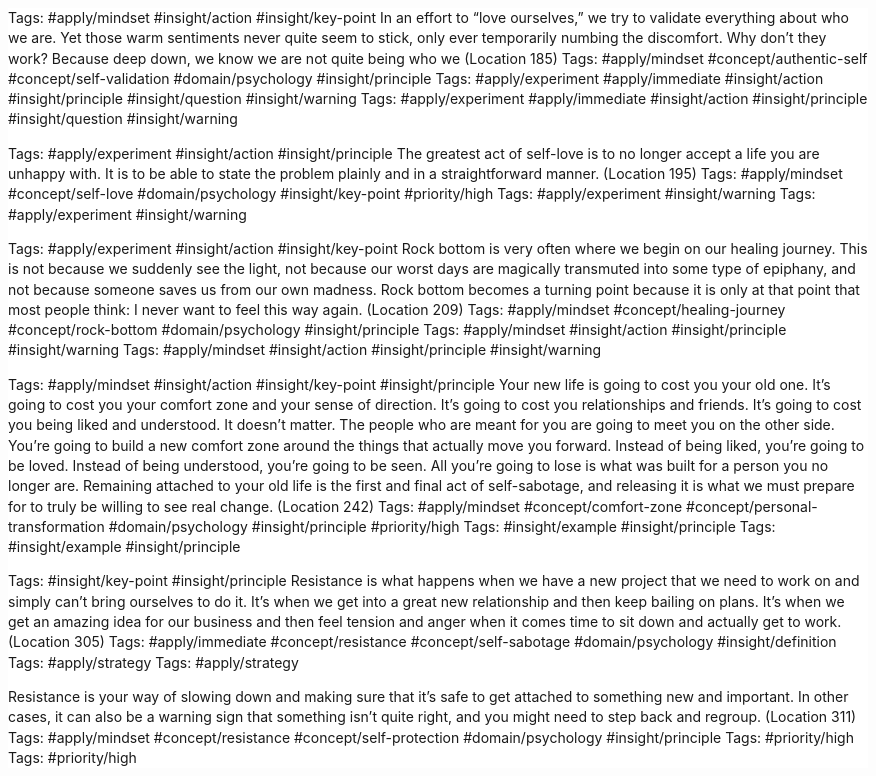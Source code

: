 Tags: #apply/mindset #insight/action #insight/key-point
In an effort to “love ourselves,” we try to validate everything about who we are. Yet those warm sentiments never quite seem to stick, only ever temporarily numbing the discomfort. Why don’t they work? Because deep down, we know we are not quite being who we (Location 185)
Tags: #apply/mindset #concept/authentic-self #concept/self-validation #domain/psychology #insight/principle
Tags: #apply/experiment #apply/immediate #insight/action #insight/principle #insight/question #insight/warning
Tags: #apply/experiment #apply/immediate #insight/action #insight/principle #insight/question #insight/warning
  
Tags: #apply/experiment #insight/action #insight/principle
The greatest act of self-love is to no longer accept a life you are unhappy with. It is to be able to state the problem plainly and in a straightforward manner. (Location 195)
Tags: #apply/mindset #concept/self-love #domain/psychology #insight/key-point #priority/high
Tags: #apply/experiment #insight/warning
Tags: #apply/experiment #insight/warning
  
Tags: #apply/experiment #insight/action #insight/key-point
Rock bottom is very often where we begin on our healing journey. This is not because we suddenly see the light, not because our worst days are magically transmuted into some type of epiphany, and not because someone saves us from our own madness. Rock bottom becomes a turning point because it is only at that point that most people think: I never want to feel this way again. (Location 209)
Tags: #apply/mindset #concept/healing-journey #concept/rock-bottom #domain/psychology #insight/principle
Tags: #apply/mindset #insight/action #insight/principle #insight/warning
Tags: #apply/mindset #insight/action #insight/principle #insight/warning
  
Tags: #apply/mindset #insight/action #insight/key-point #insight/principle
Your new life is going to cost you your old one. It’s going to cost you your comfort zone and your sense of direction. It’s going to cost you relationships and friends. It’s going to cost you being liked and understood. It doesn’t matter. The people who are meant for you are going to meet you on the other side. You’re going to build a new comfort zone around the things that actually move you forward. Instead of being liked, you’re going to be loved. Instead of being understood, you’re going to be seen. All you’re going to lose is what was built for a person you no longer are. Remaining attached to your old life is the first and final act of self-sabotage, and releasing it is what we must prepare for to truly be willing to see real change. (Location 242)
Tags: #apply/mindset #concept/comfort-zone #concept/personal-transformation #domain/psychology #insight/principle #priority/high
Tags: #insight/example #insight/principle
Tags: #insight/example #insight/principle
  
Tags: #insight/key-point #insight/principle
Resistance is what happens when we have a new project that we need to work on and simply can’t bring ourselves to do it. It’s when we get into a great new relationship and then keep bailing on plans. It’s when we get an amazing idea for our business and then feel tension and anger when it comes time to sit down and actually get to work. (Location 305)
Tags: #apply/immediate #concept/resistance #concept/self-sabotage #domain/psychology #insight/definition
Tags: #apply/strategy
Tags: #apply/strategy
  
Resistance is your way of slowing down and making sure that it’s safe to get attached to something new and important. In other cases, it can also be a warning sign that something isn’t quite right, and you might need to step back and regroup. (Location 311)
Tags: #apply/mindset #concept/resistance #concept/self-protection #domain/psychology #insight/principle
Tags: #priority/high
Tags: #priority/high
  
